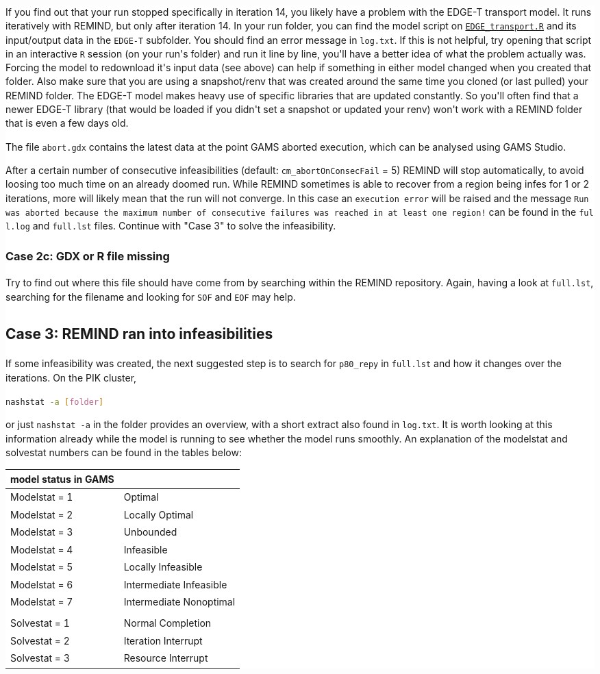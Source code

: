 If you find out that your run stopped specifically in iteration 14, you likely have a problem with the EDGE-T transport model. It runs iteratively with REMIND, but only after iteration 14. In your run folder, you can find the model script on [`EDGE_transport.R`](https://github.com/remindmodel/remind/blob/develop/scripts/iterative/EDGE_transport.R) and its input/output data in the `EDGE-T` subfolder. You should find an error message in `log.txt`. If this is not helpful, try opening that script in an interactive `R` session (on your run's folder) and run it line by line, you'll have a better idea of what the problem actually was. Forcing the model to redownload it's input data (see above) can help if something in either model changed when you created that folder. Also make sure that you are using a snapshot/renv that was created around the same time you cloned (or last pulled) your REMIND folder. The EDGE-T model makes heavy use of specific libraries that are updated constantly. So you'll often find that a newer EDGE-T library (that would be loaded if you didn't set a snapshot or updated your renv) won't work with a REMIND folder that is even a few days old. 

The file `abort.gdx` contains the latest data at the point GAMS aborted execution, which can be analysed using GAMS Studio.

After a certain number of consecutive infeasibilities (default: `cm_abortOnConsecFail` = 5) REMIND will stop automatically, to avoid loosing too much time on an already doomed run. While REMIND sometimes is able to recover from a region being infes for 1 or 2 iterations, more will likely mean that the run will not converge. In this case an `execution error` will be raised and the message `Run was aborted because the maximum number of consecutive failures was reached in at least one region!` can be found in the `full.log` and `full.lst` files. Continue with "Case 3" to solve the infeasibility.

### Case 2c: GDX or R file missing

Try to find out where this file should have come from by searching within the REMIND repository. Again, having a look at `full.lst`, searching for the filename and looking for `SOF` and `EOF` may help.


Case 3: REMIND ran into infeasibilities
----------------------------------------

If some infeasibility was created, the next suggested step is to search for `p80_repy` in `full.lst` and how it changes over the iterations.
On the PIK cluster,
```bash
nashstat -a [folder]
```
or just `nashstat -a` in the folder provides an overview, with a short extract also found in `log.txt`.
It is worth looking at this information already while the model is running to see whether the model runs smoothly.
An explanation of the modelstat and solvestat numbers can be found in the tables below:

|model   status in GAMS | |
|--- | ---|
|Modelstat = 1 | Optimal|
|Modelstat = 2 | Locally Optimal|
|Modelstat = 3 | Unbounded|
|Modelstat = 4 | Infeasible|
|Modelstat = 5 | Locally Infeasible|
|Modelstat = 6 | Intermediate Infeasible|
|Modelstat = 7 | Intermediate Nonoptimal|
| | |
|Solvestat = 1 | Normal Completion|
|Solvestat = 2 | Iteration Interrupt|
|Solvestat = 3 | Resource Interrupt|